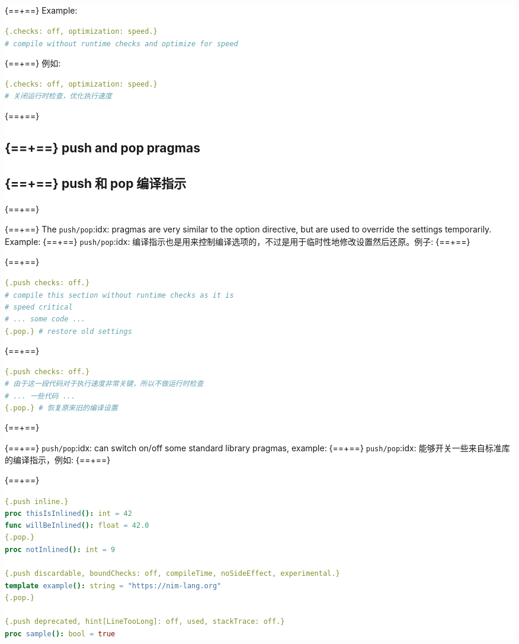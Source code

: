 {==+==}
Example:

  ```nim
  {.checks: off, optimization: speed.}
  # compile without runtime checks and optimize for speed
  ```
{==+==}
例如:

  ```nim
  {.checks: off, optimization: speed.}
  # 关闭运行时检查，优化执行速度
  ```
{==+==}

{==+==}
push and pop pragmas
--------------------
{==+==}
push 和 pop 编译指示
----------------------------------------
{==+==}

{==+==}
The `push/pop`:idx: pragmas are very similar to the option directive,
but are used to override the settings temporarily. Example:
{==+==}
`push/pop`:idx: 编译指示也是用来控制编译选项的，不过是用于临时性地修改设置然后还原。例子:
{==+==}

{==+==}
  ```nim
  {.push checks: off.}
  # compile this section without runtime checks as it is
  # speed critical
  # ... some code ...
  {.pop.} # restore old settings
  ```
{==+==}
  ```nim
  {.push checks: off.}
  # 由于这一段代码对于执行速度非常关键，所以不做运行时检查
  # ... 一些代码 ...
  {.pop.} # 恢复原来旧的编译设置
  ```
{==+==}

{==+==}
`push/pop`:idx: can switch on/off some standard library pragmas, example:
{==+==}
`push/pop`:idx: 能够开关一些来自标准库的编译指示，例如:
{==+==}

{==+==}
  ```nim
  {.push inline.}
  proc thisIsInlined(): int = 42
  func willBeInlined(): float = 42.0
  {.pop.}
  proc notInlined(): int = 9

  {.push discardable, boundChecks: off, compileTime, noSideEffect, experimental.}
  template example(): string = "https://nim-lang.org"
  {.pop.}

  {.push deprecated, hint[LineTooLong]: off, used, stackTrace: off.}
  proc sample(): bool = true
  ```